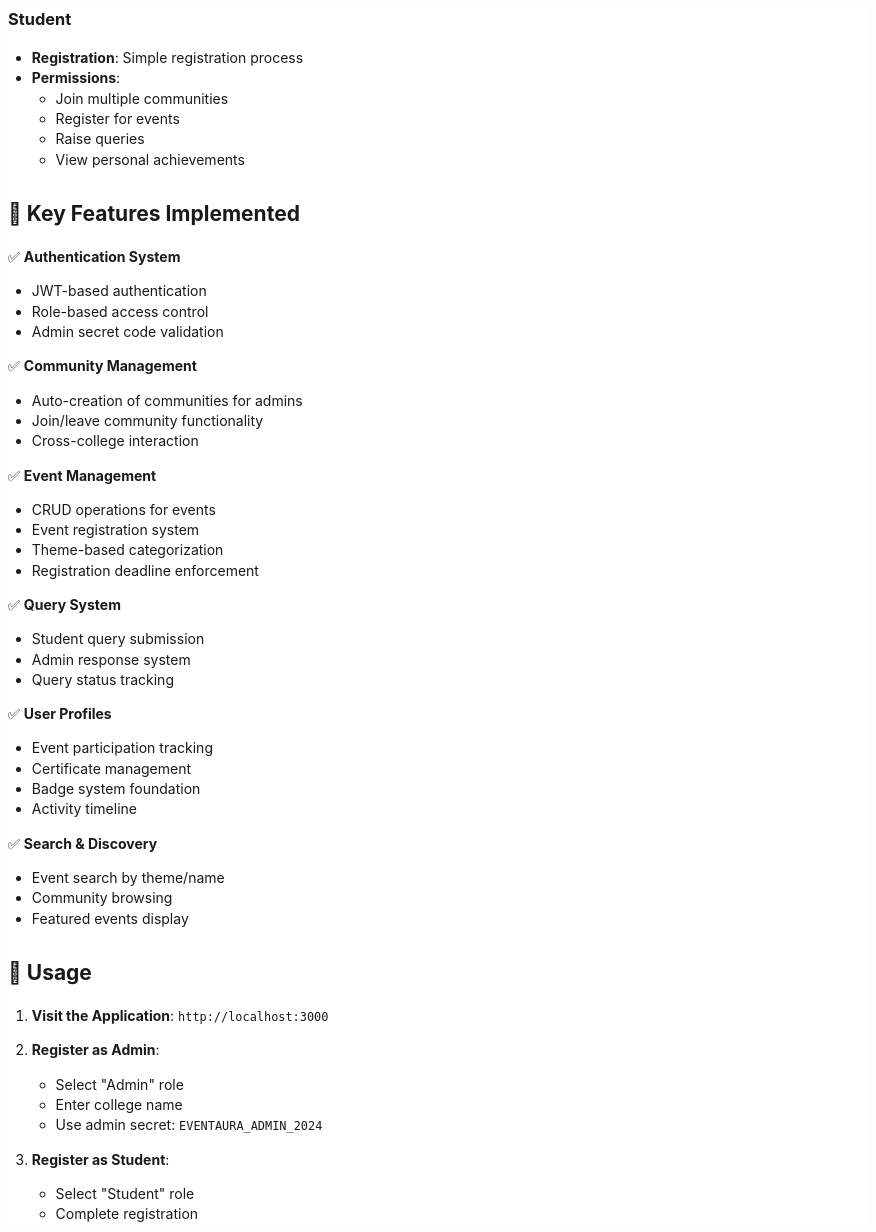 ### Student
- **Registration**: Simple registration process
- **Permissions**:
  - Join multiple communities
  - Register for events
  - Raise queries
  - View personal achievements

## 🎯 Key Features Implemented

✅ **Authentication System**
- JWT-based authentication
- Role-based access control
- Admin secret code validation

✅ **Community Management**
- Auto-creation of communities for admins
- Join/leave community functionality
- Cross-college interaction

✅ **Event Management**
- CRUD operations for events
- Event registration system
- Theme-based categorization
- Registration deadline enforcement

✅ **Query System**
- Student query submission
- Admin response system
- Query status tracking

✅ **User Profiles**
- Event participation tracking
- Certificate management
- Badge system foundation
- Activity timeline

✅ **Search & Discovery**
- Event search by theme/name
- Community browsing
- Featured events display

## 🚀 Usage

1. **Visit the Application**: `http://localhost:3000`

2. **Register as Admin**:
   - Select "Admin" role
   - Enter college name
   - Use admin secret: `EVENTAURA_ADMIN_2024`

3. **Register as Student**:
   - Select "Student" role
   - Complete registration
